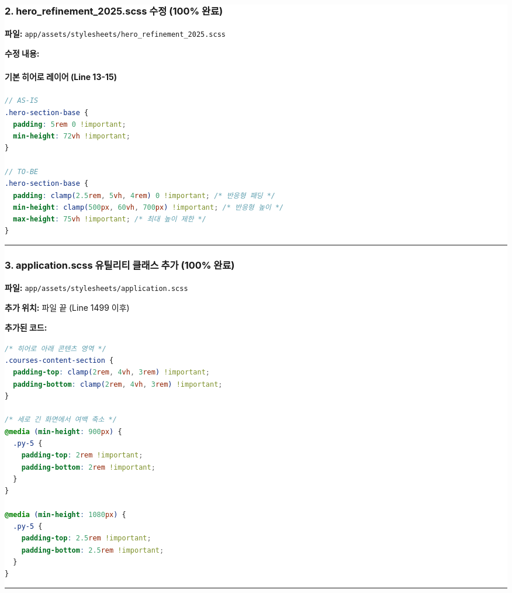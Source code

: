 ### 2. hero_refinement_2025.scss 수정 (100% 완료)

**파일:** `app/assets/stylesheets/hero_refinement_2025.scss`

**수정 내용:**

#### 기본 히어로 레이어 (Line 13-15)
```scss
// AS-IS
.hero-section-base {
  padding: 5rem 0 !important;
  min-height: 72vh !important;
}

// TO-BE
.hero-section-base {
  padding: clamp(2.5rem, 5vh, 4rem) 0 !important; /* 반응형 패딩 */
  min-height: clamp(500px, 60vh, 700px) !important; /* 반응형 높이 */
  max-height: 75vh !important; /* 최대 높이 제한 */
}
```

---

### 3. application.scss 유틸리티 클래스 추가 (100% 완료)

**파일:** `app/assets/stylesheets/application.scss`

**추가 위치:** 파일 끝 (Line 1499 이후)

**추가된 코드:**
```scss
/* 히어로 아래 콘텐츠 영역 */
.courses-content-section {
  padding-top: clamp(2rem, 4vh, 3rem) !important;
  padding-bottom: clamp(2rem, 4vh, 3rem) !important;
}

/* 세로 긴 화면에서 여백 축소 */
@media (min-height: 900px) {
  .py-5 {
    padding-top: 2rem !important;
    padding-bottom: 2rem !important;
  }
}

@media (min-height: 1080px) {
  .py-5 {
    padding-top: 2.5rem !important;
    padding-bottom: 2.5rem !important;
  }
}
```

---
